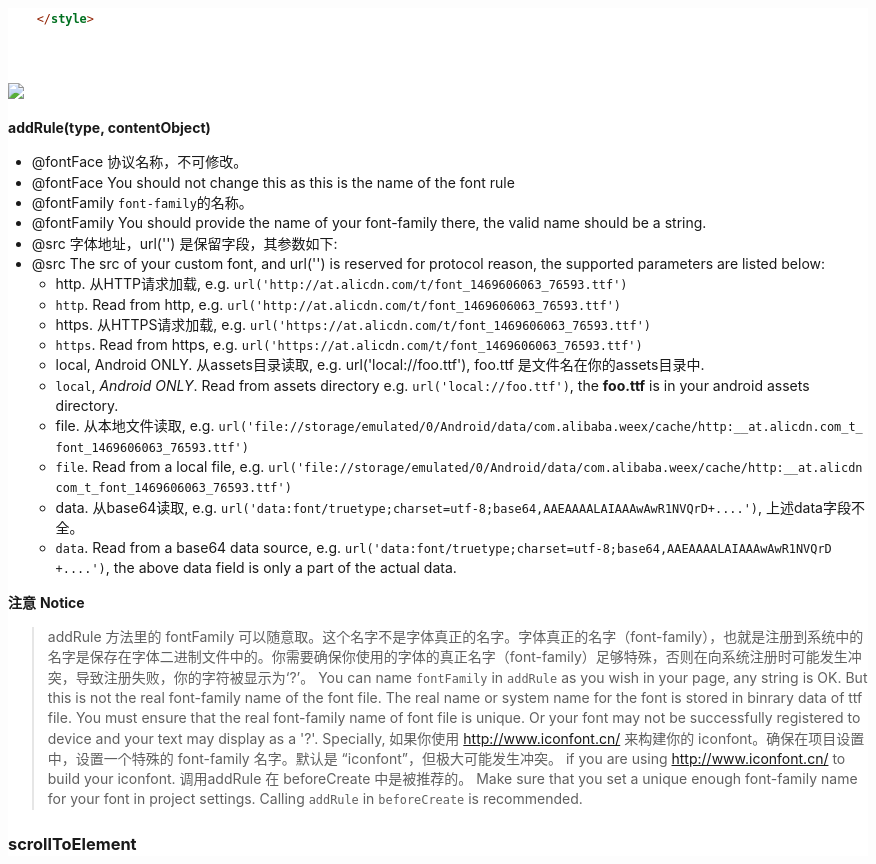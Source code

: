 ``` html
	</style>
	
	
```

<img width="300px" src="https://bjetxgzv.cdn.bspapp.com/VKCEYUGU-dc-site/18870440-30a9-11eb-bd01-97bc1429a9ff.PNG" />


**addRule(type, contentObject)**
- @fontFace 协议名称，不可修改。
- @fontFace You should not change this as this is the name of the font rule
- @fontFamily ```font-family```的名称。
- @fontFamily You should provide the name of your font-family there, the valid name should be a string.
- @src 字体地址，url('') 是保留字段，其参数如下:
- @src The src of your custom font, and url('') is reserved for protocol reason, the supported parameters are listed below:
	- http. 从HTTP请求加载, e.g. ```url('http://at.alicdn.com/t/font_1469606063_76593.ttf')```
	- `http`. Read from http, e.g. `url('http://at.alicdn.com/t/font_1469606063_76593.ttf')`
	- https. 从HTTPS请求加载, e.g. ```url('https://at.alicdn.com/t/font_1469606063_76593.ttf')```
	- `https`. Read from https, e.g. `url('https://at.alicdn.com/t/font_1469606063_76593.ttf')`
	- local, Android ONLY. 从assets目录读取, e.g. url('local://foo.ttf'), foo.ttf 是文件名在你的assets目录中.
	- `local`, *Android ONLY*. Read from assets directory e.g. `url('local://foo.ttf')`, the **foo.ttf** is in your android assets directory.
	- file. 从本地文件读取, e.g. ```url('file://storage/emulated/0/Android/data/com.alibaba.weex/cache/http:__at.alicdn.com_t_font_1469606063_76593.ttf')```
	- `file`. Read from a local file, e.g. `url('file://storage/emulated/0/Android/data/com.alibaba.weex/cache/http:__at.alicdncom_t_font_1469606063_76593.ttf')`
	- data. 从base64读取, e.g. ```url('data:font/truetype;charset=utf-8;base64,AAEAAAALAIAAAwAwR1NVQrD+....')```, 上述data字段不全。
	- `data`. Read from a base64 data source, e.g. `url('data:font/truetype;charset=utf-8;base64,AAEAAAALAIAAAwAwR1NVQrD+....')`, the above data field is only a part of the actual data.
	
**注意**
**Notice**
> addRule 方法里的 fontFamily 可以随意取。这个名字不是字体真正的名字。字体真正的名字（font-family），也就是注册到系统中的名字是保存在字体二进制文件中的。你需要确保你使用的字体的真正名字（font-family）足够特殊，否则在向系统注册时可能发生冲突，导致注册失败，你的字符被显示为‘?’。
> You can name `fontFamily` in `addRule` as you wish in your page, any string is OK. But this is not the real font-family name of the font file. The real name or system name for the font is stored in binrary data of ttf file. You must ensure that the real font-family name of font file is unique. Or your font may not be successfully registered to device and your text may display as a '?'. Specially,
> 如果你使用 http://www.iconfont.cn/ 来构建你的 iconfont。确保在项目设置中，设置一个特殊的 font-family 名字。默认是 “iconfont”，但极大可能发生冲突。
> if you are using http://www.iconfont.cn/ to build your iconfont.
> 调用addRule 在 beforeCreate 中是被推荐的。
> Make sure that you set a unique enough font-family name for your font in project settings. Calling `addRule` in `beforeCreate` is recommended.



### scrollToElement<div id="scrollToElement"></div>
